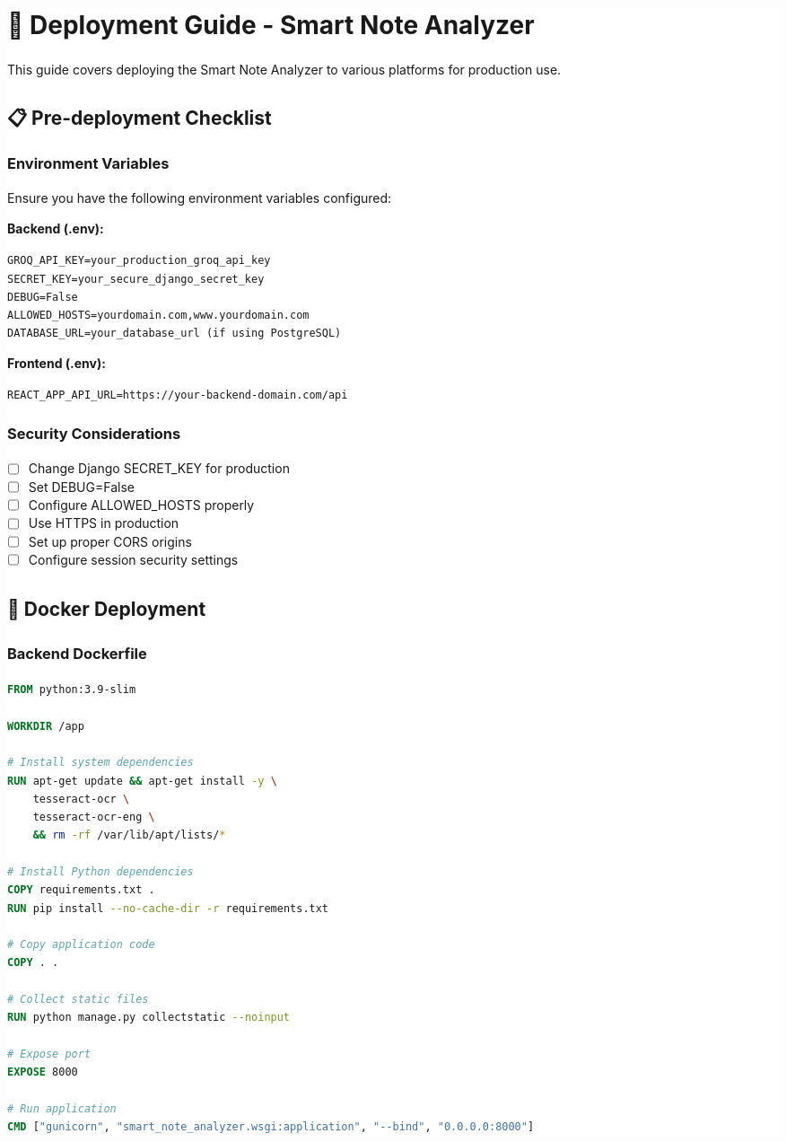 # 🚀 Deployment Guide - Smart Note Analyzer

This guide covers deploying the Smart Note Analyzer to various platforms for production use.

## 📋 Pre-deployment Checklist

### Environment Variables
Ensure you have the following environment variables configured:

**Backend (.env):**
```env
GROQ_API_KEY=your_production_groq_api_key
SECRET_KEY=your_secure_django_secret_key
DEBUG=False
ALLOWED_HOSTS=yourdomain.com,www.yourdomain.com
DATABASE_URL=your_database_url (if using PostgreSQL)
```

**Frontend (.env):**
```env
REACT_APP_API_URL=https://your-backend-domain.com/api
```

### Security Considerations
- [ ] Change Django SECRET_KEY for production
- [ ] Set DEBUG=False
- [ ] Configure ALLOWED_HOSTS properly
- [ ] Use HTTPS in production
- [ ] Set up proper CORS origins
- [ ] Configure session security settings

## 🐳 Docker Deployment

### Backend Dockerfile
```dockerfile
FROM python:3.9-slim

WORKDIR /app

# Install system dependencies
RUN apt-get update && apt-get install -y \
    tesseract-ocr \
    tesseract-ocr-eng \
    && rm -rf /var/lib/apt/lists/*

# Install Python dependencies
COPY requirements.txt .
RUN pip install --no-cache-dir -r requirements.txt

# Copy application code
COPY . .

# Collect static files
RUN python manage.py collectstatic --noinput

# Expose port
EXPOSE 8000

# Run application
CMD ["gunicorn", "smart_note_analyzer.wsgi:application", "--bind", "0.0.0.0:8000"]
```
